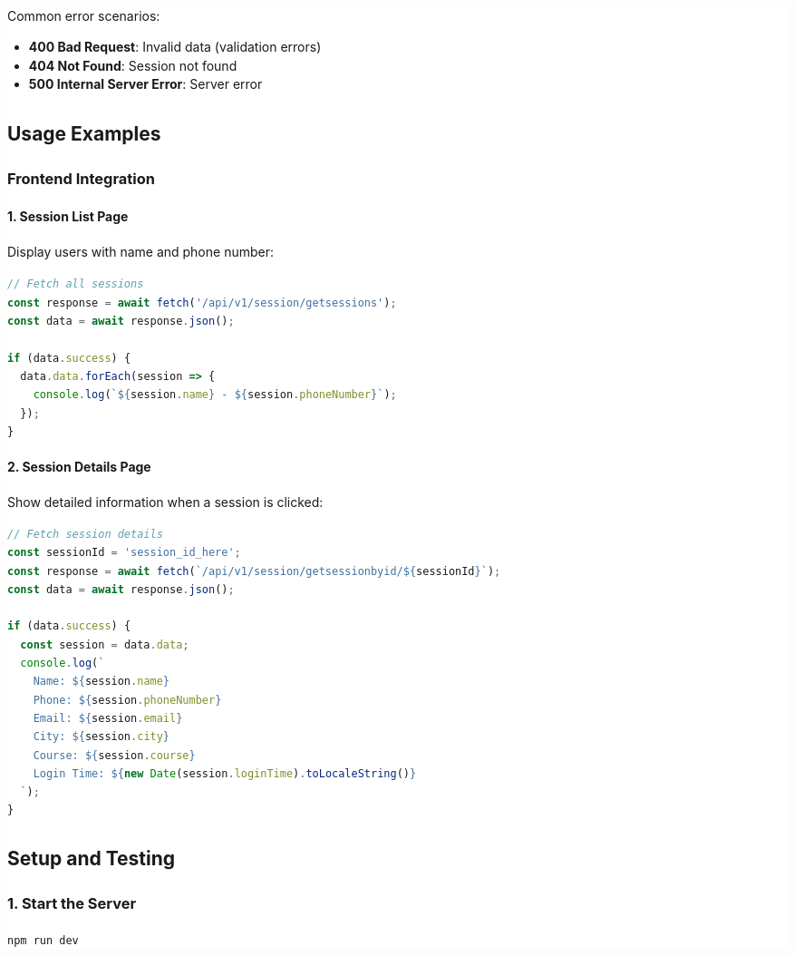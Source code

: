 Common error scenarios:
- **400 Bad Request**: Invalid data (validation errors)
- **404 Not Found**: Session not found
- **500 Internal Server Error**: Server error

## Usage Examples

### Frontend Integration

#### 1. Session List Page
Display users with name and phone number:

```javascript
// Fetch all sessions
const response = await fetch('/api/v1/session/getsessions');
const data = await response.json();

if (data.success) {
  data.data.forEach(session => {
    console.log(`${session.name} - ${session.phoneNumber}`);
  });
}
```

#### 2. Session Details Page
Show detailed information when a session is clicked:

```javascript
// Fetch session details
const sessionId = 'session_id_here';
const response = await fetch(`/api/v1/session/getsessionbyid/${sessionId}`);
const data = await response.json();

if (data.success) {
  const session = data.data;
  console.log(`
    Name: ${session.name}
    Phone: ${session.phoneNumber}
    Email: ${session.email}
    City: ${session.city}
    Course: ${session.course}
    Login Time: ${new Date(session.loginTime).toLocaleString()}
  `);
}
```

## Setup and Testing

### 1. Start the Server
```bash
npm run dev
```
